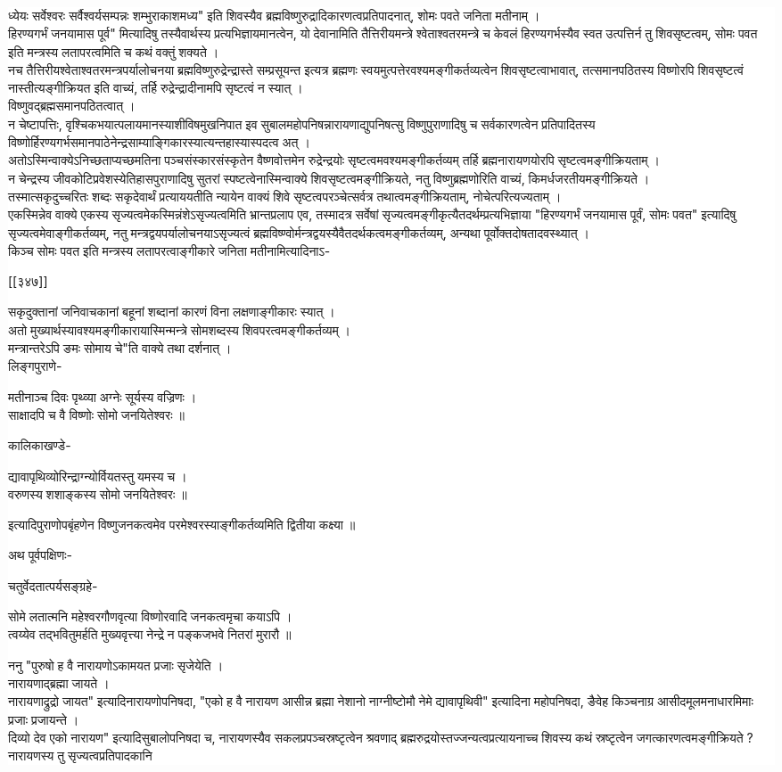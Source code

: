 ध्येयः सर्वेश्वरः सर्वैश्वर्यसम्पन्नः शम्भुराकाशमध्य" इति शिवस्यैव ब्रह्मविष्णुरुद्रादिकारणत्वप्रतिपादनात्, शोमः पवते जनिता मतीनाम् ।  
हिरण्यगर्भं जनयामास पूर्व" मित्यादिषु तस्यैवार्थस्य प्रत्यभिज्ञायमानत्वेन, यो देवानामिति तैत्तिरीयमन्त्रे श्वेताश्वतरमन्त्रे च केवलं हिरण्यगर्भस्यैव स्वत उत्पत्तिर्न तु शिवसृष्टत्वम्, सोमः पवत इति मन्त्रस्य लतापरत्वमिति च कथं वक्तुं शक्यते ।  
नच तैत्तिरीयश्वेताश्वतरमन्त्रपर्यालोचनया ब्रह्मविष्णुरुद्रेन्द्रास्ते सम्प्रसूयन्त इत्यत्र ब्रह्मणः स्वयमुत्पत्तेरवश्यमङ्गीकर्तव्यत्वेन शिवसृष्टत्वाभावात्, तत्समानपठितस्य विष्णोरपि शिवसृष्टत्वं नास्तीत्यङ्गीक्रियत इति वाच्यं, तर्हि रुद्रेन्द्रादीनामपि सृष्टत्वं न स्यात् ।   
विष्णुवद्ब्रह्मसमानपठितत्वात् ।  
न चेष्टापत्तिः, वृश्चिकभयात्पलायमानस्याशीविषमुखनिपात इव सुबालमहोपनिषन्नारायणाद्युपनिषत्सु विष्णुपुराणादिषु च सर्वकारणत्वेन प्रतिपादितस्य विष्णोर्हिरण्यगर्भसमानपाठेनेन्द्रसाम्याङ्गिकारस्यात्यन्तहास्यास्पदत्व अत् ।  
अतोऽस्मिन्वाक्येऽनिच्छताप्यच्छमतिना पञ्चसंस्कारसंस्कृतेन वैष्णवोत्तमेन रुद्रेन्द्रयोः सृष्टत्वमवश्यमङ्गीकर्तव्यम् तर्हि ब्रह्मनारायणयोरपि सृष्टत्वमङ्गीक्रियताम् ।  
न चेन्द्रस्य जीवकोटिप्रवेशस्येतिहासपुराणादिषु सुतरां स्पष्टत्वेनास्मिन्वाक्ये शिवसृष्टत्वमङ्गीक्रियते, नतु विष्णुब्रह्मणोरिति वाच्यं, किमर्धजरतीयमङ्गीक्रियते ।  
तस्मात्सकृदुच्चरितः शब्दः सकृदेवार्थं प्रत्याययतीति न्यायेन वाक्यं शिवे सृष्टत्वपरञ्चेत्सर्वत्र तथात्वमङ्गीक्रियताम्, नोचेत्परित्यज्यताम् ।  
एकस्मिन्नेव वाक्ये एकस्य सृज्यत्वमेकस्मिन्नंशेऽसृज्यत्वमिति भ्रान्तप्रलाप एव, तस्मादत्र सर्वेषां सृज्यत्वमङ्गीकृत्यैतदर्थम्प्रत्यभिज्ञाया "हिरण्यगर्भं जनयामास पूर्वं, सोमः पवत" इत्यादिषु सृज्यत्वमेवाङ्गीकर्तव्यम्, नतु मन्त्रद्वयपर्यालोचनयाऽसृज्यत्वं ब्रह्मविष्ण्वोर्मन्त्रद्वयस्यैवैतदर्थकत्वमङ्गीकर्तव्यम्, अन्यथा पूर्वोक्तदोषतादवस्थ्यात् ।  
किञ्च सोमः पवत इति मन्त्रस्य लतापरत्वाङ्गीकारे जनिता मतीनामित्यादिनाऽ-

[[३४७]]

सकृदुक्तानां जनिवाचकानां बहूनां शब्दानां कारणं विना लक्षणाङ्गीकारः स्यात् ।  
अतो मुख्यार्थस्यावश्यमङ्गीकारायास्मिन्मन्त्रे सोमशब्दस्य शिवपरत्वमङ्गीकर्तव्यम् ।  
मन्त्रान्तरेऽपि ङमः सोमाय चे"ति वाक्ये तथा दर्शनात् ।  
लिङ्गपुराणे-  
  
मतीनाञ्च दिवः पृथ्व्या अग्नेः सूर्यस्य वज्रिणः ।  
साक्षादपि च वै विष्णोः सोमो जनयितेश्वरः ॥  
  
कालिकाखण्डे-  
  
द्यावापृथिव्योरिन्द्राग्न्योर्वियतस्तु यमस्य च ।  
वरुणस्य शशाङ्कस्य सोमो जनयितेश्वरः ॥  
  
इत्यादिपुराणोपबृंहणेन विष्णुजनकत्वमेव परमेश्वरस्याङ्गीकर्तव्यमिति द्वितीया कक्ष्या ॥  
  
अथ पूर्वपक्षिणः-  
  
चतुर्वेदतात्पर्यसङ्ग्रहे-  
  
सोमे लतात्मनि महेश्वरगौणवृत्या विष्णोरवादि जनकत्वमृचा कयाऽपि ।  
त्वय्येव तद्भवितुमर्हति मुख्यवृत्त्या नेन्द्रे न पङ्कजभवे नितरां मुरारौ ॥  
  
ननु "पुरुषो ह वै नारायणोऽकामयत प्रजाः सृजेयेति ।   
नारायणाद्ब्रह्मा जायते ।  
नारायणाद्रुद्रो जायत" इत्यादिनारायणोपनिषदा, "एको ह वै नारायण आसीन्न ब्रह्मा नेशानो नाग्नीष्टोमौ नेमे द्यावापृथिवी" इत्यादिना महोपनिषदा, ङैवेह किञ्चनाग्र आसीदमूलमनाधारमिमाः प्रजाः प्रजायन्ते ।  
दिव्यो देव एको नारायण" इत्यादिसुबालोपनिषदा च, नारायणस्यैव सकलप्रपञ्चस्रष्टृत्वेन श्रवणाद् ब्रह्मरुद्रयोस्तज्जन्यत्वप्रत्यायनाच्च शिवस्य कथं स्रष्टृत्वेन जगत्कारणत्वमङ्गीक्रियते ? नारायणस्य तु सृज्यत्वप्रतिपादकानि
